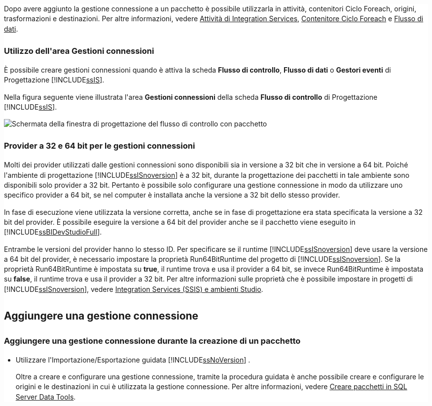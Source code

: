  Dopo avere aggiunto la gestione connessione a un pacchetto è possibile utilizzarla in attività, contenitori Ciclo Foreach, origini, trasformazioni e destinazioni. Per altre informazioni, vedere [Attività di Integration Services](../../integration-services/control-flow/integration-services-tasks.md), [Contenitore Ciclo Foreach](../../integration-services/control-flow/foreach-loop-container.md) e [Flusso di dati](../../integration-services/data-flow/data-flow.md).  
  
### <a name="using-the-connection-managers-area"></a>Utilizzo dell'area Gestioni connessioni  
 È possibile creare gestioni connessioni quando è attiva la scheda **Flusso di controllo**, **Flusso di dati** o **Gestori eventi** di Progettazione [!INCLUDE[ssIS](../../includes/ssis-md.md)].  
  
 Nella figura seguente viene illustrata l'area **Gestioni connessioni** della scheda **Flusso di controllo** di Progettazione [!INCLUDE[ssIS](../../includes/ssis-md.md)].  
  
 ![Schermata della finestra di progettazione del flusso di controllo con pacchetto](../../integration-services/connection-manager/media/samplecontrolflow.gif "Schermata della finestra di progettazione del flusso di controllo con pacchetto")    
  
### <a name="32-bit-and-64-bit-providers-for-connection-managers"></a>Provider a 32 e 64 bit per le gestioni connessioni  
 Molti dei provider utilizzati dalle gestioni connessioni sono disponibili sia in versione a 32 bit che in versione a 64 bit. Poiché l'ambiente di progettazione [!INCLUDE[ssISnoversion](../../includes/ssisnoversion-md.md)] è a 32 bit, durante la progettazione dei pacchetti in tale ambiente sono disponibili solo provider a 32 bit. Pertanto è possibile solo configurare una gestione connessione in modo da utilizzare uno specifico provider a 64 bit, se nel computer è installata anche la versione a 32 bit dello stesso provider.  
  
 In fase di esecuzione viene utilizzata la versione corretta, anche se in fase di progettazione era stata specificata la versione a 32 bit del provider. È possibile eseguire la versione a 64 bit del provider anche se il pacchetto viene eseguito in [!INCLUDE[ssBIDevStudioFull](../../includes/ssbidevstudiofull-md.md)].  
  
  Entrambe le versioni del provider hanno lo stesso ID. Per specificare se il runtime [!INCLUDE[ssISnoversion](../../includes/ssisnoversion-md.md)] deve usare la versione a 64 bit del provider, è necessario impostare la proprietà Run64BitRuntime del progetto di [!INCLUDE[ssISnoversion](../../includes/ssisnoversion-md.md)]. Se la proprietà Run64BitRuntime è impostata su **true**, il runtime trova e usa il provider a 64 bit, se invece Run64BitRuntime è impostata su **false**, il runtime trova e usa il provider a 32 bit. Per altre informazioni sulle proprietà che è possibile impostare in progetti di [!INCLUDE[ssISnoversion](../../includes/ssisnoversion-md.md)], vedere [Integration Services (SSIS) e ambienti Studio](https://msdn.microsoft.com/library/ms140028.aspx).   

## <a name="add-a-connection-manager"></a>Aggiungere una gestione connessione
###  <a name="wizard"></a> Aggiungere una gestione connessione durante la creazione di un pacchetto  
  
-   Utilizzare l'Importazione/Esportazione guidata [!INCLUDE[ssNoVersion](../../includes/ssnoversion-md.md)] .  
  
     Oltre a creare e configurare una gestione connessione, tramite la procedura guidata è anche possibile creare e configurare le origini e le destinazioni in cui è utilizzata la gestione connessione. Per altre informazioni, vedere [Creare pacchetti in SQL Server Data Tools](../../integration-services/create-packages-in-sql-server-data-tools.md).  
  